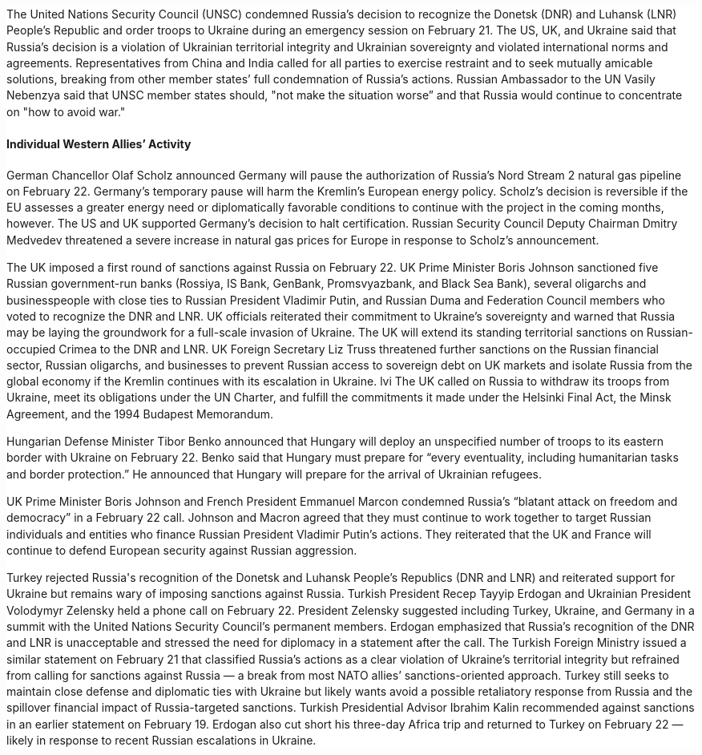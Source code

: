 The United Nations Security Council (UNSC) condemned Russia’s decision to recognize the Donetsk (DNR) and Luhansk (LNR) People’s Republic and order troops to Ukraine during an emergency session on February 21. The US, UK, and Ukraine said that Russia’s decision is a violation of Ukrainian territorial integrity and Ukrainian sovereignty and violated international norms and agreements. Representatives from China and India called for all parties to exercise restraint and to seek mutually amicable solutions, breaking from other member states’ full condemnation of Russia’s actions. Russian Ambassador to the UN Vasily Nebenzya said that UNSC member states should, "not make the situation worse” and that Russia would continue to concentrate on "how to avoid war."

#### Individual Western Allies’ Activity

German Chancellor Olaf Scholz announced Germany will pause the authorization of Russia’s Nord Stream 2 natural gas pipeline on February 22. Germany’s temporary pause will harm the Kremlin’s European energy policy. Scholz’s decision is reversible if the EU assesses a greater energy need or diplomatically favorable conditions to continue with the project in the coming months, however. The US and UK supported Germany’s decision to halt certification. Russian Security Council Deputy Chairman Dmitry Medvedev threatened a severe increase in natural gas prices for Europe in response to Scholz’s announcement.

The UK imposed a first round of sanctions against Russia on February 22. UK Prime Minister Boris Johnson sanctioned five Russian government-run banks (Rossiya, IS Bank, GenBank, Promsvyazbank, and Black Sea Bank), several oligarchs and businesspeople with close ties to Russian President Vladimir Putin, and Russian Duma and Federation Council members who voted to recognize the DNR and LNR. UK officials reiterated their commitment to Ukraine’s sovereignty and warned that Russia may be laying the groundwork for a full-scale invasion of Ukraine. The UK will extend its standing territorial sanctions on Russian-occupied Crimea to the DNR and LNR. UK Foreign Secretary Liz Truss threatened further sanctions on the Russian financial sector, Russian oligarchs, and businesses to prevent Russian access to sovereign debt on UK markets and isolate Russia from the global economy if the Kremlin continues with its escalation in Ukraine. lvi The UK called on Russia to withdraw its troops from Ukraine, meet its obligations under the UN Charter, and fulfill the commitments it made under the Helsinki Final Act, the Minsk Agreement, and the 1994 Budapest Memorandum.   

Hungarian Defense Minister Tibor Benko announced that Hungary will deploy an unspecified number of troops to its eastern border with Ukraine on February 22. Benko said that Hungary must prepare for “every eventuality, including humanitarian tasks and border protection.” He announced that Hungary will prepare for the arrival of Ukrainian refugees.

UK Prime Minister Boris Johnson and French President Emmanuel Marcon condemned Russia’s “blatant attack on freedom and democracy” in a February 22 call. Johnson and Macron agreed that they must continue to work together to target Russian individuals and entities who finance Russian President Vladimir Putin’s actions. They reiterated that the UK and France will continue to defend European security against Russian aggression.

Turkey rejected Russia's recognition of the Donetsk and Luhansk People’s Republics (DNR and LNR) and reiterated support for Ukraine but remains wary of imposing sanctions against Russia. Turkish President Recep Tayyip Erdogan and Ukrainian President Volodymyr Zelensky held a phone call on February 22. President Zelensky suggested including Turkey, Ukraine, and Germany in a summit with the United Nations Security Council’s permanent members. Erdogan emphasized that Russia’s recognition of the DNR and LNR is unacceptable and stressed the need for diplomacy in a statement after the call. The Turkish Foreign Ministry issued a similar statement on February 21 that classified Russia’s actions as a clear violation of Ukraine’s territorial integrity but refrained from calling for sanctions against Russia — a break from most NATO allies’ sanctions-oriented approach. Turkey still seeks to maintain close defense and diplomatic ties with Ukraine but likely wants avoid a possible retaliatory response from Russia and the spillover financial impact of Russia-targeted sanctions. Turkish Presidential Advisor Ibrahim Kalin recommended against sanctions in an earlier statement on February 19. Erdogan also cut short his three-day Africa trip and returned to Turkey on February 22 — likely in response to recent Russian escalations in Ukraine.

